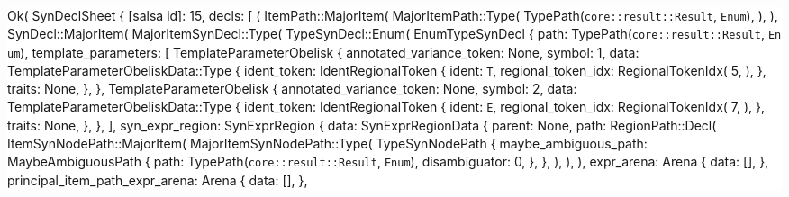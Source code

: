 Ok(
    SynDeclSheet {
        [salsa id]: 15,
        decls: [
            (
                ItemPath::MajorItem(
                    MajorItemPath::Type(
                        TypePath(`core::result::Result`, `Enum`),
                    ),
                ),
                SynDecl::MajorItem(
                    MajorItemSynDecl::Type(
                        TypeSynDecl::Enum(
                            EnumTypeSynDecl {
                                path: TypePath(`core::result::Result`, `Enum`),
                                template_parameters: [
                                    TemplateParameterObelisk {
                                        annotated_variance_token: None,
                                        symbol: 1,
                                        data: TemplateParameterObeliskData::Type {
                                            ident_token: IdentRegionalToken {
                                                ident: `T`,
                                                regional_token_idx: RegionalTokenIdx(
                                                    5,
                                                ),
                                            },
                                            traits: None,
                                        },
                                    },
                                    TemplateParameterObelisk {
                                        annotated_variance_token: None,
                                        symbol: 2,
                                        data: TemplateParameterObeliskData::Type {
                                            ident_token: IdentRegionalToken {
                                                ident: `E`,
                                                regional_token_idx: RegionalTokenIdx(
                                                    7,
                                                ),
                                            },
                                            traits: None,
                                        },
                                    },
                                ],
                                syn_expr_region: SynExprRegion {
                                    data: SynExprRegionData {
                                        parent: None,
                                        path: RegionPath::Decl(
                                            ItemSynNodePath::MajorItem(
                                                MajorItemSynNodePath::Type(
                                                    TypeSynNodePath {
                                                        maybe_ambiguous_path: MaybeAmbiguousPath {
                                                            path: TypePath(`core::result::Result`, `Enum`),
                                                            disambiguator: 0,
                                                        },
                                                    },
                                                ),
                                            ),
                                        ),
                                        expr_arena: Arena {
                                            data: [],
                                        },
                                        principal_item_path_expr_arena: Arena {
                                            data: [],
                                        },